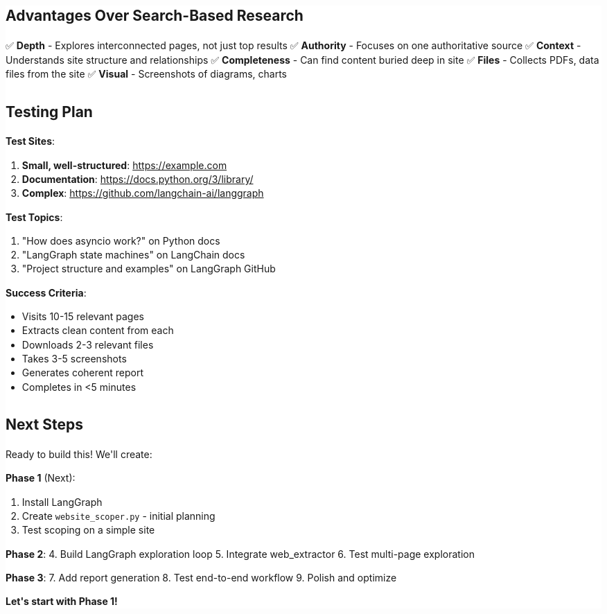 ## Advantages Over Search-Based Research

✅ **Depth** - Explores interconnected pages, not just top results
✅ **Authority** - Focuses on one authoritative source
✅ **Context** - Understands site structure and relationships
✅ **Completeness** - Can find content buried deep in site
✅ **Files** - Collects PDFs, data files from the site
✅ **Visual** - Screenshots of diagrams, charts

## Testing Plan

**Test Sites**:
1. **Small, well-structured**: https://example.com
2. **Documentation**: https://docs.python.org/3/library/
3. **Complex**: https://github.com/langchain-ai/langgraph

**Test Topics**:
1. "How does asyncio work?" on Python docs
2. "LangGraph state machines" on LangChain docs
3. "Project structure and examples" on LangGraph GitHub

**Success Criteria**:
- Visits 10-15 relevant pages
- Extracts clean content from each
- Downloads 2-3 relevant files
- Takes 3-5 screenshots
- Generates coherent report
- Completes in <5 minutes

## Next Steps

Ready to build this! We'll create:

**Phase 1** (Next):
1. Install LangGraph
2. Create `website_scoper.py` - initial planning
3. Test scoping on a simple site

**Phase 2**:
4. Build LangGraph exploration loop
5. Integrate web_extractor
6. Test multi-page exploration

**Phase 3**:
7. Add report generation
8. Test end-to-end workflow
9. Polish and optimize

**Let's start with Phase 1!**
